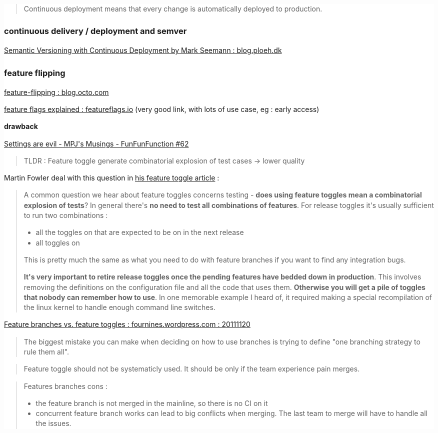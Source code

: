 >  Continuous deployment means that every change is automatically deployed to production.

### continuous delivery / deployment and semver

[Semantic Versioning with Continuous Deployment by Mark Seemann : blog.ploeh.dk](http://blog.ploeh.dk/2013/12/10/semantic-versioning-with-continuous-deployment/)

### feature flipping

[feature-flipping : blog.octo.com](http://blog.octo.com/feature-flipping/)

[feature flags explained : featureflags.io](http://featureflags.io/feature-flags/) (very good link, with lots of use case, eg : early access)

**drawback**

[Settings are evil - MPJ's Musings - FunFunFunction #62](https://www.youtube.com/watch?v=glZ1C-Yu5tw)

> TLDR : Feature toggle generate combinatorial explosion of test cases -> lower quality

Martin Fowler deal with this question in [his feature toggle article](https://martinfowler.com/bliki/FeatureToggle.html) :

> A common question we hear about feature toggles concerns testing - **does using feature toggles mean a combinatorial 
> explosion of tests**? In general there's **no need to test all combinations of features**. 
> For release toggles it's usually sufficient to run two combinations :
> 
> - all the toggles on that are expected to be on in the next release
> - all toggles on
> 
> This is pretty much the same as what you need to do with feature branches if you want to find any integration bugs.
> 
> **It's very important to retire release toggles once the pending features have bedded down in production**. 
> This involves removing the definitions on the configuration file and all the code that uses them. 
> **Otherwise you will get a pile of toggles that nobody can remember how to use**. In one memorable example I heard of, 
> it required making a special recompilation of the linux kernel to handle enough command line switches.

[Feature branches vs. feature toggles : fournines.wordpress.com : 20111120](https://fournines.wordpress.com/2011/11/20/feature-branches-vs-feature-toggles/)

> The biggest mistake you can make when deciding on how to use branches is trying to define "one branching strategy to rule them all".

> Feature toggle should not be systematicly used. It should be only if the team experience pain merges.

> Features branches cons :
> - the feature branch is not merged in the mainline, so there is no CI on it
> - concurrent feature branch works can lead to big conflicts when merging. The last team to merge will have to handle 
> all the issues.
